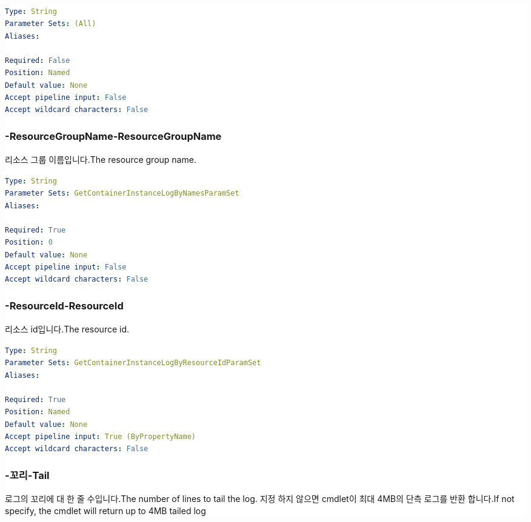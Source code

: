 ```yaml
Type: String
Parameter Sets: (All)
Aliases:

Required: False
Position: Named
Default value: None
Accept pipeline input: False
Accept wildcard characters: False
```

### <span data-ttu-id="90ef4-132">-ResourceGroupName</span><span class="sxs-lookup"><span data-stu-id="90ef4-132">-ResourceGroupName</span></span>
<span data-ttu-id="90ef4-133">리소스 그룹 이름입니다.</span><span class="sxs-lookup"><span data-stu-id="90ef4-133">The resource group name.</span></span>

```yaml
Type: String
Parameter Sets: GetContainerInstanceLogByNamesParamSet
Aliases:

Required: True
Position: 0
Default value: None
Accept pipeline input: False
Accept wildcard characters: False
```

### <span data-ttu-id="90ef4-134">-ResourceId</span><span class="sxs-lookup"><span data-stu-id="90ef4-134">-ResourceId</span></span>
<span data-ttu-id="90ef4-135">리소스 id입니다.</span><span class="sxs-lookup"><span data-stu-id="90ef4-135">The resource id.</span></span>

```yaml
Type: String
Parameter Sets: GetContainerInstanceLogByResourceIdParamSet
Aliases:

Required: True
Position: Named
Default value: None
Accept pipeline input: True (ByPropertyName)
Accept wildcard characters: False
```

### <span data-ttu-id="90ef4-136">-꼬리</span><span class="sxs-lookup"><span data-stu-id="90ef4-136">-Tail</span></span>
<span data-ttu-id="90ef4-137">로그의 꼬리에 대 한 줄 수입니다.</span><span class="sxs-lookup"><span data-stu-id="90ef4-137">The number of lines to tail the log.</span></span>
<span data-ttu-id="90ef4-138">지정 하지 않으면 cmdlet이 최대 4MB의 단측 로그를 반환 합니다.</span><span class="sxs-lookup"><span data-stu-id="90ef4-138">If not specify, the cmdlet will return up to 4MB tailed log</span></span>
